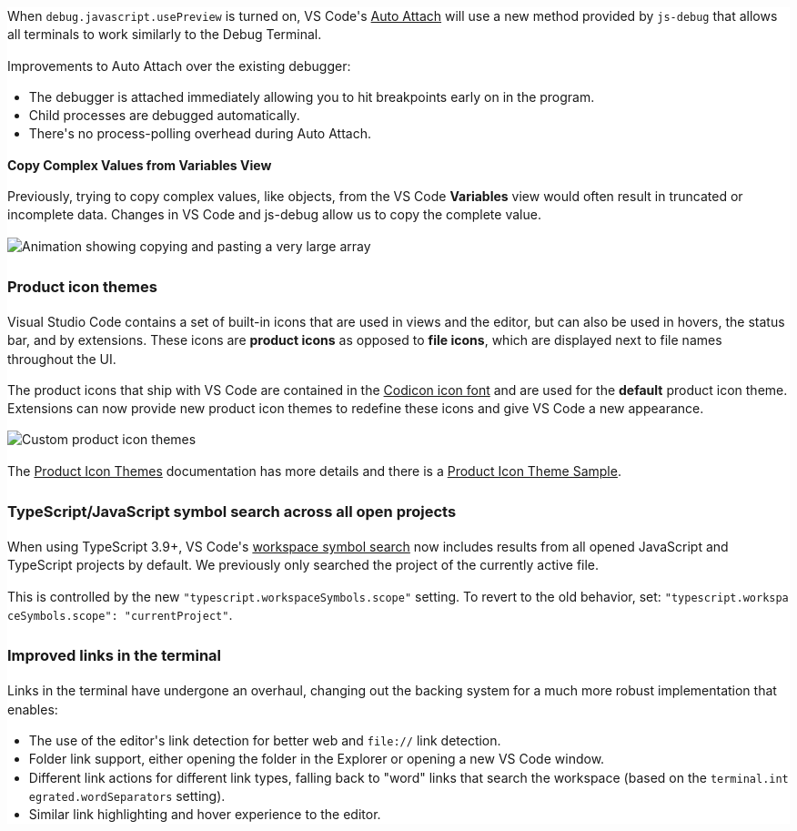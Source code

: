 When `debug.javascript.usePreview` is turned on, VS Code's [Auto Attach](https://code.visualstudio.com/docs/nodejs/nodejs-debugging#_auto-attach-feature) will use a new method provided by `js-debug` that allows all terminals to work similarly to the Debug Terminal.

Improvements to Auto Attach over the existing debugger:

* The debugger is attached immediately allowing you to hit breakpoints early on in the program.
* Child processes are debugged automatically.
* There's no process-polling overhead during Auto Attach.

**Copy Complex Values from Variables View**

Previously, trying to copy complex values, like objects, from the VS Code **Variables** view would often result in truncated or incomplete data. Changes in VS Code and js-debug allow us to copy the complete value.

![Animation showing copying and pasting a very large array](images/1_45/js-debug-copy.gif)

### Product icon themes

Visual Studio Code contains a set of built-in icons that are used in views and the editor, but can also be used in hovers, the status bar, and by extensions. These icons are **product icons** as opposed to **file icons**, which are displayed next to file names throughout the UI.

The product icons that ship with VS Code are contained in the [Codicon icon font](https://github.com/microsoft/vscode-codicons) and are used for the **default** product icon theme. Extensions can now provide new product icon themes to redefine these icons and give VS Code a new appearance.

![Custom product icon themes](images/1_45/product-icon-themes.png)

The [Product Icon Themes](https://code.visualstudio.com/api/extension-guides/product-icon-theme) documentation has more details and there is a [Product Icon Theme Sample](https://github.com/microsoft/vscode-extension-samples/tree/main/product-icon-theme-sample).

### TypeScript/JavaScript symbol search across all open projects

When using TypeScript 3.9+, VS Code's [workspace symbol search](https://code.visualstudio.com/docs/editor/editingevolved#_open-symbol-by-name) now includes results from all opened JavaScript and TypeScript projects by default. We previously only searched the project of the currently active file.

This is controlled by the new `"typescript.workspaceSymbols.scope"` setting. To revert to the old behavior, set: `"typescript.workspaceSymbols.scope": "currentProject"`.

### Improved links in the terminal

Links in the terminal have undergone an overhaul, changing out the backing system for a much more robust implementation that enables:

* The use of the editor's link detection for better web and `file://` link detection.
* Folder link support, either opening the folder in the Explorer or opening a new VS Code window.
* Different link actions for different link types, falling back to "word" links that search the workspace (based on the `terminal.integrated.wordSeparators` setting).
* Similar link highlighting and hover experience to the editor.

